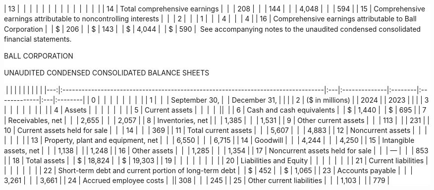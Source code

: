 | 13 | ​                                                                | ​   | ​                                 | ​     | ​                                | ​   | ​     | ​   | ​     | ​      | ​   | ​   | ​    |
| 14 | Total comprehensive earnings                                    | ​   | ​                                 | 208  | ​                                | ​   | 144  | ​   | ​     | 4,048 | ​   | ​   | 594 |
| 15 | Comprehensive earnings attributable to noncontrolling interests | ​   | ​                                 | 2    | ​                                | ​   | 1    | ​   | ​     | 4     | ​   | ​   | 4   |
| 16 | Comprehensive earnings attributable to Ball Corporation         | ​   | $                                | 206  | ​                                | $  | 143  | ​   | $    | 4,044 | ​   | $  | 590 |
​
See accompanying notes to the unaudited condensed consolidated financial statements.
​





BALL CORPORATION 


UNAUDITED CONDENSED CONSOLIDATED BALANCE SHEETS

​
|    |                                                                                   |    |               |         |              |    |         |
|---:|:----------------------------------------------------------------------------------|:---|:--------------|:--------|:-------------|:---|:--------|
|  0 | ​                                                                                  | ​   | ​              | ​        | ​             | ​   | ​        |
|  1 | ​                                                                                  | ​   | September 30, | ​        | December 31, |    |         |
|  2 | ($ in millions)                                                                   |    | 2024          |         | 2023         |    |         |
|  3 | ​                                                                                  | ​   | ​              | ​        | ​             | ​   | ​        |
|  4 | Assets                                                                            | ​   | ​              | ​        | ​             | ​   | ​        |
|  5 | Current assets                                                                    | ​   | ​              | ​        | ​             | ​   | ​        |
|  6 | Cash and cash equivalents                                                         | ​   | $             | 1,440   | ​             | $  | 695     |
|  7 | Receivables, net                                                                  | ​   | ​              | 2,655   | ​             | ​   | 2,057   |
|  8 | Inventories, net                                                                  | ​   | ​              | 1,385   | ​             | ​   | 1,531   |
|  9 | Other current assets                                                              | ​   | ​              | 113     | ​             | ​   | 231     |
| 10 | Current assets held for sale                                                      | ​   | ​              | 14      | ​             | ​   | 369     |
| 11 | Total current assets                                                              | ​   | ​              | 5,607   | ​             | ​   | 4,883   |
| 12 | Noncurrent assets                                                                 | ​   | ​              | ​        | ​             | ​   | ​        |
| 13 | Property, plant and equipment, net                                                | ​   | ​              | 6,550   | ​             | ​   | 6,715   |
| 14 | Goodwill                                                                          | ​   | ​              | 4,244   | ​             | ​   | 4,250   |
| 15 | Intangible assets, net                                                            | ​   | ​              | 1,138   | ​             | ​   | 1,248   |
| 16 | Other assets                                                                      | ​   | ​              | 1,285   | ​             | ​   | 1,354   |
| 17 | Noncurrent assets held for sale                                                   | ​   | ​              | —       | ​             | ​   | 853     |
| 18 | Total assets                                                                      | ​   | $             | 18,824  | ​             | $  | 19,303  |
| 19 | ​                                                                                  | ​   | ​              | ​        | ​             | ​   | ​        |
| 20 | Liabilities and Equity                                                            | ​   | ​              | ​        | ​             | ​   | ​        |
| 21 | Current liabilities                                                               | ​   | ​              | ​        | ​             | ​   | ​        |
| 22 | Short-term debt and current portion of long-term debt                             | ​   | $             | 452     | ​             | $  | 1,065   |
| 23 | Accounts payable                                                                  | ​   | ​              | 3,261   | ​             | ​   | 3,661   |
| 24 | Accrued employee costs                                                            | ​   | ​              | 308     | ​             | ​   | 245     |
| 25 | Other current liabilities                                                         | ​   | ​              | 1,103   | ​             | ​   | 779     |